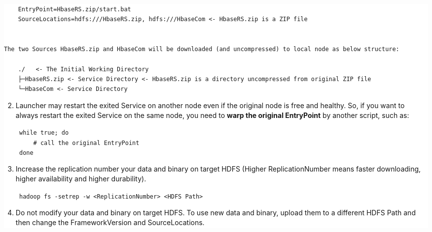         EntryPoint=HbaseRS.zip/start.bat
        SourceLocations=hdfs:///HbaseRS.zip, hdfs:///HbaseCom <- HbaseRS.zip is a ZIP file
        
    
    The two Sources HbaseRS.zip and HbaseCom will be downloaded (and uncompressed) to local node as below structure:
    
        ./   <- The Initial Working Directory
        ├─HbaseRS.zip <- Service Directory <- HbaseRS.zip is a directory uncompressed from original ZIP file
        └─HbaseCom <- Service Directory
        

2. Launcher may restart the exited Service on another node even if the original node is free and healthy. So, if you want to always restart the exited Service on the same node, you need to **warp the original EntryPoint** by another script, such as:
    
        while true; do
            # call the original EntryPoint
        done
        

3. Increase the replication number your data and binary on target HDFS (Higher ReplicationNumber means faster downloading, higher availability and higher durability).
    
        hadoop fs -setrep -w <ReplicationNumber> <HDFS Path>
        

4. Do not modify your data and binary on target HDFS. To use new data and binary, upload them to a different HDFS Path and then change the FrameworkVersion and SourceLocations.